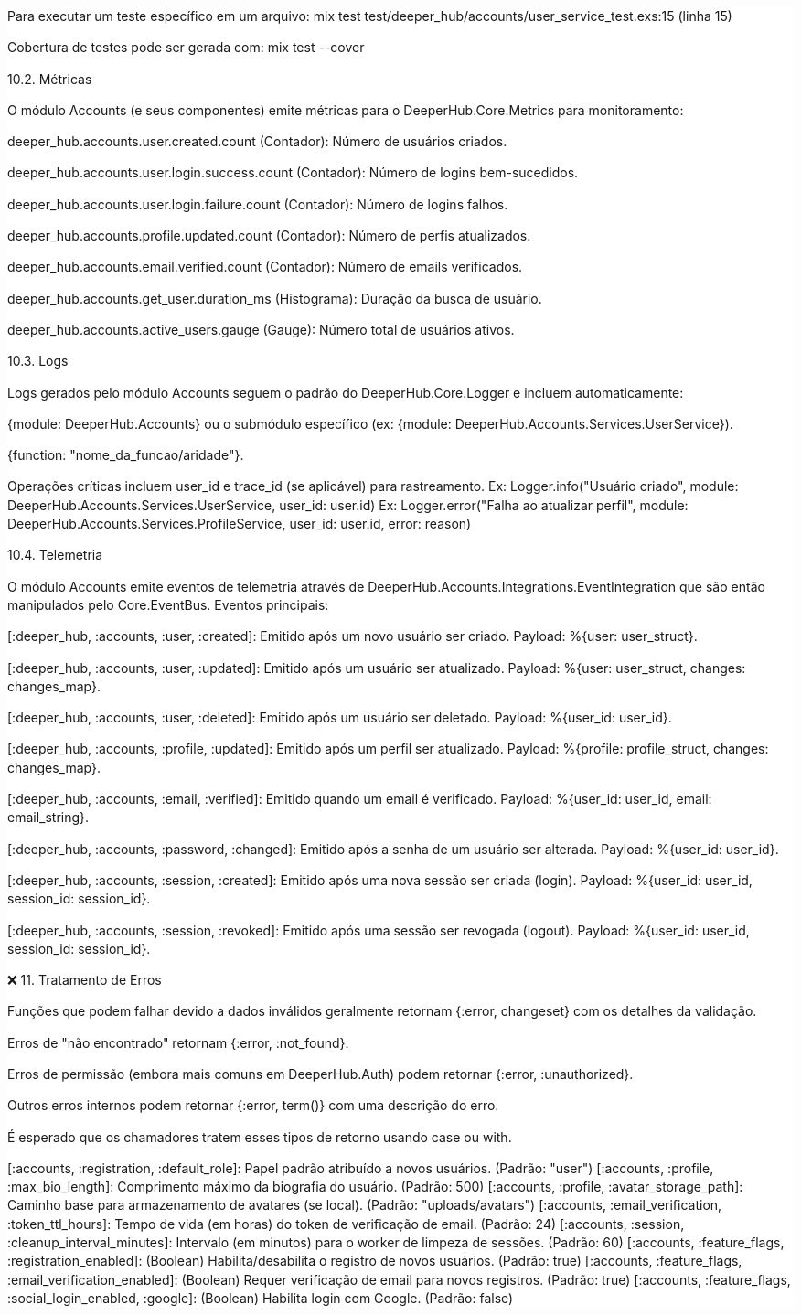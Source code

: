 Para executar um teste específico em um arquivo: mix test test/deeper_hub/accounts/user_service_test.exs:15 (linha 15)

Cobertura de testes pode ser gerada com: mix test --cover

10.2. Métricas

O módulo Accounts (e seus componentes) emite métricas para o DeeperHub.Core.Metrics para monitoramento:

deeper_hub.accounts.user.created.count (Contador): Número de usuários criados.

deeper_hub.accounts.user.login.success.count (Contador): Número de logins bem-sucedidos.

deeper_hub.accounts.user.login.failure.count (Contador): Número de logins falhos.

deeper_hub.accounts.profile.updated.count (Contador): Número de perfis atualizados.

deeper_hub.accounts.email.verified.count (Contador): Número de emails verificados.

deeper_hub.accounts.get_user.duration_ms (Histograma): Duração da busca de usuário.

deeper_hub.accounts.active_users.gauge (Gauge): Número total de usuários ativos.

10.3. Logs

Logs gerados pelo módulo Accounts seguem o padrão do DeeperHub.Core.Logger e incluem automaticamente:

{module: DeeperHub.Accounts} ou o submódulo específico (ex: {module: DeeperHub.Accounts.Services.UserService}).

{function: "nome_da_funcao/aridade"}.

Operações críticas incluem user_id e trace_id (se aplicável) para rastreamento.
Ex: Logger.info("Usuário criado", module: DeeperHub.Accounts.Services.UserService, user_id: user.id)
Ex: Logger.error("Falha ao atualizar perfil", module: DeeperHub.Accounts.Services.ProfileService, user_id: user.id, error: reason)

10.4. Telemetria

O módulo Accounts emite eventos de telemetria através de DeeperHub.Accounts.Integrations.EventIntegration que são então manipulados pelo Core.EventBus. Eventos principais:

[:deeper_hub, :accounts, :user, :created]: Emitido após um novo usuário ser criado. Payload: %{user: user_struct}.

[:deeper_hub, :accounts, :user, :updated]: Emitido após um usuário ser atualizado. Payload: %{user: user_struct, changes: changes_map}.

[:deeper_hub, :accounts, :user, :deleted]: Emitido após um usuário ser deletado. Payload: %{user_id: user_id}.

[:deeper_hub, :accounts, :profile, :updated]: Emitido após um perfil ser atualizado. Payload: %{profile: profile_struct, changes: changes_map}.

[:deeper_hub, :accounts, :email, :verified]: Emitido quando um email é verificado. Payload: %{user_id: user_id, email: email_string}.

[:deeper_hub, :accounts, :password, :changed]: Emitido após a senha de um usuário ser alterada. Payload: %{user_id: user_id}.

[:deeper_hub, :accounts, :session, :created]: Emitido após uma nova sessão ser criada (login). Payload: %{user_id: user_id, session_id: session_id}.

[:deeper_hub, :accounts, :session, :revoked]: Emitido após uma sessão ser revogada (logout). Payload: %{user_id: user_id, session_id: session_id}.

❌ 11. Tratamento de Erros

Funções que podem falhar devido a dados inválidos geralmente retornam {:error, changeset} com os detalhes da validação.

Erros de "não encontrado" retornam {:error, :not_found}.

Erros de permissão (embora mais comuns em DeeperHub.Auth) podem retornar {:error, :unauthorized}.

Outros erros internos podem retornar {:error, term()} com uma descrição do erro.

É esperado que os chamadores tratem esses tipos de retorno usando case ou with.


[:accounts, :registration, :default_role]: Papel padrão atribuído a novos usuários. (Padrão: "user")
[:accounts, :profile, :max_bio_length]: Comprimento máximo da biografia do usuário. (Padrão: 500)
[:accounts, :profile, :avatar_storage_path]: Caminho base para armazenamento de avatares (se local). (Padrão: "uploads/avatars")
[:accounts, :email_verification, :token_ttl_hours]: Tempo de vida (em horas) do token de verificação de email. (Padrão: 24)
[:accounts, :session, :cleanup_interval_minutes]: Intervalo (em minutos) para o worker de limpeza de sessões. (Padrão: 60)
[:accounts, :feature_flags, :registration_enabled]: (Boolean) Habilita/desabilita o registro de novos usuários. (Padrão: true)
[:accounts, :feature_flags, :email_verification_enabled]: (Boolean) Requer verificação de email para novos registros. (Padrão: true)
[:accounts, :feature_flags, :social_login_enabled, :google]: (Boolean) Habilita login com Google. (Padrão: false)